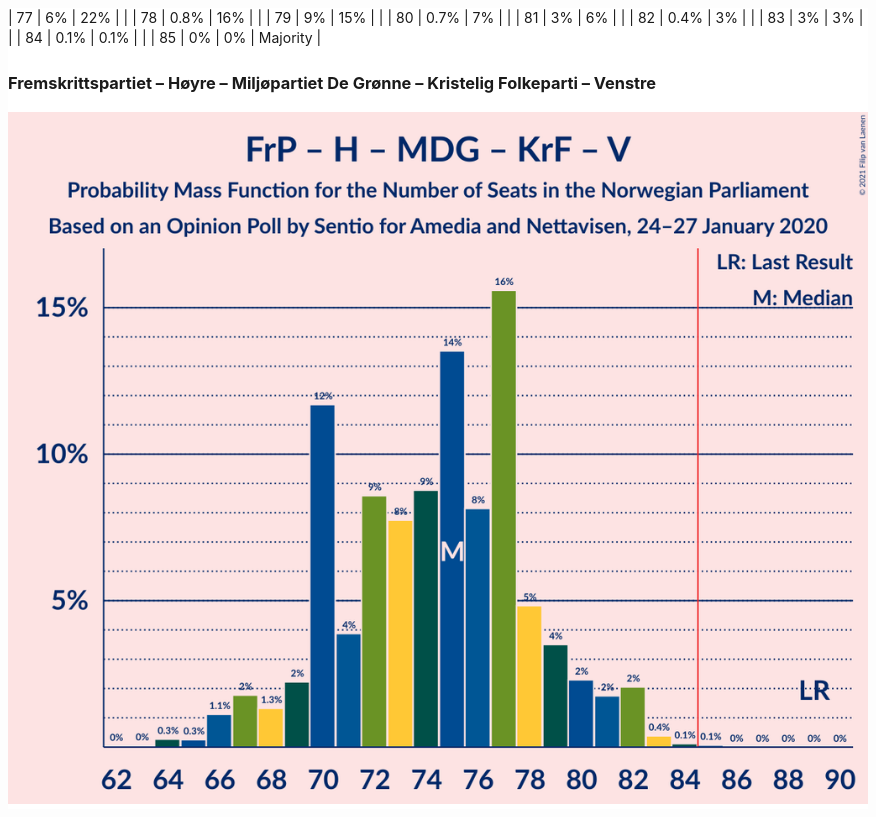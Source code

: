 | 77 | 6% | 22% |  |
| 78 | 0.8% | 16% |  |
| 79 | 9% | 15% |  |
| 80 | 0.7% | 7% |  |
| 81 | 3% | 6% |  |
| 82 | 0.4% | 3% |  |
| 83 | 3% | 3% |  |
| 84 | 0.1% | 0.1% |  |
| 85 | 0% | 0% | Majority |

### Fremskrittspartiet – Høyre – Miljøpartiet De Grønne – Kristelig Folkeparti – Venstre

![Graph with seats probability mass function not yet produced](2020-01-27-Sentio-coalitions-seats-pmf-frp–h–mdg–krf–v.png "Seats Probability Mass Function")
